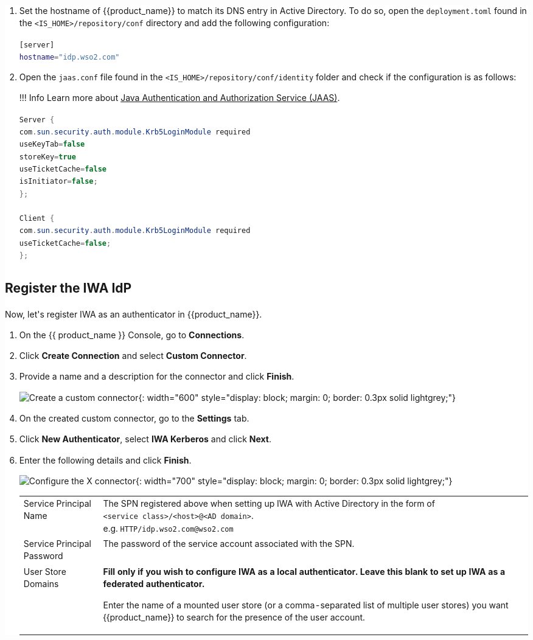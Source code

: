 1. Set the hostname of {{product_name}} to match its DNS entry in Active Directory. To do so, open the `deployment.toml` found in the `<IS_HOME>/repository/conf` directory and add the following configuration:

    ``` bash
    [server]
    hostname="idp.wso2.com"
    ```

2. Open the `jaas.conf` file found in the `<IS_HOME>/repository/conf/identity` folder and
    check if the configuration is as follows:

    !!! Info
        Learn more about [Java Authentication and Authorization Service (JAAS)](https://docs.oracle.com/javase/8/docs/technotes/guides/security/jaas/JAASRefGuide.html).

    ``` java
    Server {
    com.sun.security.auth.module.Krb5LoginModule required
    useKeyTab=false
    storeKey=true
    useTicketCache=false
    isInitiator=false;
    };
    
    Client {
    com.sun.security.auth.module.Krb5LoginModule required
    useTicketCache=false;
    };
    ```

## Register the IWA IdP

Now, let's register IWA as an authenticator in {{product_name}}.

1. On the {{ product_name }} Console, go to **Connections**.

2. Click **Create Connection** and select **Custom Connector**.

3. Provide a name and a description for the connector and click **Finish**.

      ![Create a custom connector]({{base_path}}/assets/img/samples/iwa-custom-connector.png){: width="600" style="display: block; margin: 0; border: 0.3px solid lightgrey;"}

4. On the created custom connector, go to the **Settings** tab.

5. Click **New Authenticator**, select **IWA Kerberos** and click **Next**.

6. Enter the following details and click **Finish**.

      ![Configure the X connector]({{base_path}}/assets/img/samples/iwa-configure-connector.png){: width="700" style="display: block; margin: 0; border: 0.3px solid lightgrey;"}

    <table>
        <tr>
            <td>Service Principal Name</td>
            <td>The SPN registered above when setting up IWA with Active Directory in the form of </br> <code>&lt;service class&gt;/&lt;host&gt;@&lt;AD domain&gt;</code>. </br>
            e.g. <code>HTTP/idp.wso2.com@wso2.com</code>
        </tr>
        <tr>
            <td>Service Principal Password</td>
            <td>The password of the service account associated with the SPN.
        </tr>
        <tr>
            <td>User Store Domains</td>
            <td><b>Fill only if you wish to configure IWA as a local authenticator. Leave this blank to set up IWA as a federated authenticator.</b> </br>
            <p>Enter the name of a mounted user store (or a comma-separated list of multiple user stores) you want {{product_name}} to search for the presence of the user account.</br>